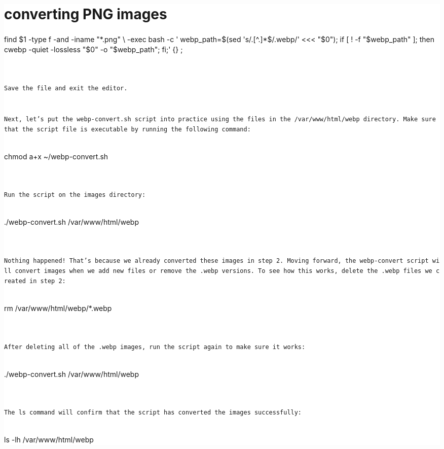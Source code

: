 # converting PNG images
find $1 -type f -and -iname "*.png" \
-exec bash -c '
webp_path=$(sed 's/\.[^.]*$/.webp/' <<< "$0");
if [ ! -f "$webp_path" ]; then 
  cwebp -quiet -lossless "$0" -o "$webp_path";
fi;' {} \;

```


Save the file and exit the editor.


Next, let’s put the webp-convert.sh script into practice using the files in the /var/www/html/webp directory. Make sure that the script file is executable by running the following command:


```
chmod a+x ~/webp-convert.sh


```


Run the script on the images directory:


```
./webp-convert.sh /var/www/html/webp


```


Nothing happened! That’s because we already converted these images in step 2. Moving forward, the webp-convert script will convert images when we add new files or remove the .webp versions. To see how this works, delete the .webp files we created in step 2:


```
rm /var/www/html/webp/*.webp


```


After deleting all of the .webp images, run the script again to make sure it works:


```
./webp-convert.sh /var/www/html/webp


```


The ls command will confirm that the script has converted the images successfully:


```
ls -lh /var/www/html/webp
